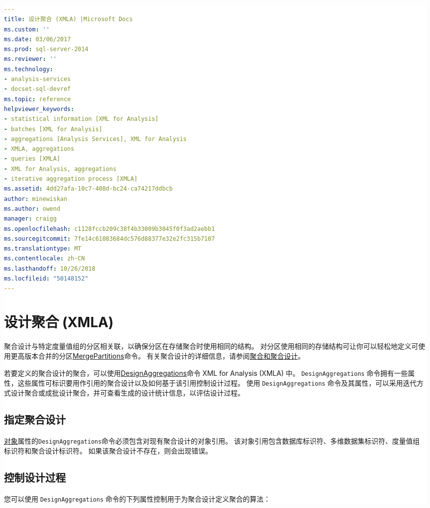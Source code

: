 ```yaml
---
title: 设计聚合 (XMLA) |Microsoft Docs
ms.custom: ''
ms.date: 03/06/2017
ms.prod: sql-server-2014
ms.reviewer: ''
ms.technology:
- analysis-services
- docset-sql-devref
ms.topic: reference
helpviewer_keywords:
- statistical information [XML for Analysis]
- batches [XML for Analysis]
- aggregations [Analysis Services], XML for Analysis
- XMLA, aggregations
- queries [XMLA]
- XML for Analysis, aggregations
- iterative aggregation process [XMLA]
ms.assetid: 4dd27afa-10c7-408d-bc24-ca74217ddbcb
author: minewiskan
ms.author: owend
manager: craigg
ms.openlocfilehash: c1128fccb209c38f4b33009b3045f0f3ad2aebb1
ms.sourcegitcommit: 7fe14c61083684dc576d88377e32e2fc315b7107
ms.translationtype: MT
ms.contentlocale: zh-CN
ms.lasthandoff: 10/26/2018
ms.locfileid: "50148152"
---
```

# <a name="designing-aggregations-xmla"></a>设计聚合 (XMLA)
  聚合设计与特定度量值组的分区相关联，以确保分区在存储聚合时使用相同的结构。 对分区使用相同的存储结构可让你可以轻松地定义可使用更高版本合并的分区[MergePartitions](https://docs.microsoft.com/bi-reference/xmla/xml-elements-commands/mergepartitions-element-xmla)命令。 有关聚合设计的详细信息，请参阅[聚合和聚合设计](../multidimensional-models-olap-logical-cube-objects/aggregations-and-aggregation-designs.md)。  
  
 若要定义的聚合设计的聚合，可以使用[DesignAggregations](https://docs.microsoft.com/bi-reference/xmla/xml-elements-commands/designaggregations-element-xmla)命令 XML for Analysis (XMLA) 中。 `DesignAggregations` 命令拥有一些属性，这些属性可标识要用作引用的聚合设计以及如何基于该引用控制设计过程。 使用 `DesignAggregations` 命令及其属性，可以采用迭代方式设计聚合或成批设计聚合，并可查看生成的设计统计信息，以评估设计过程。  
  
## <a name="specifying-an-aggregation-design"></a>指定聚合设计  
 [对象](https://docs.microsoft.com/bi-reference/xmla/xml-elements-properties/object-element-xmla)属性的`DesignAggregations`命令必须包含对现有聚合设计的对象引用。 该对象引用包含数据库标识符、多维数据集标识符、度量值组标识符和聚合设计标识符。 如果该聚合设计不存在，则会出现错误。  
  
## <a name="controlling-the-design-process"></a>控制设计过程  
 您可以使用 `DesignAggregations` 命令的下列属性控制用于为聚合设计定义聚合的算法：  
  
